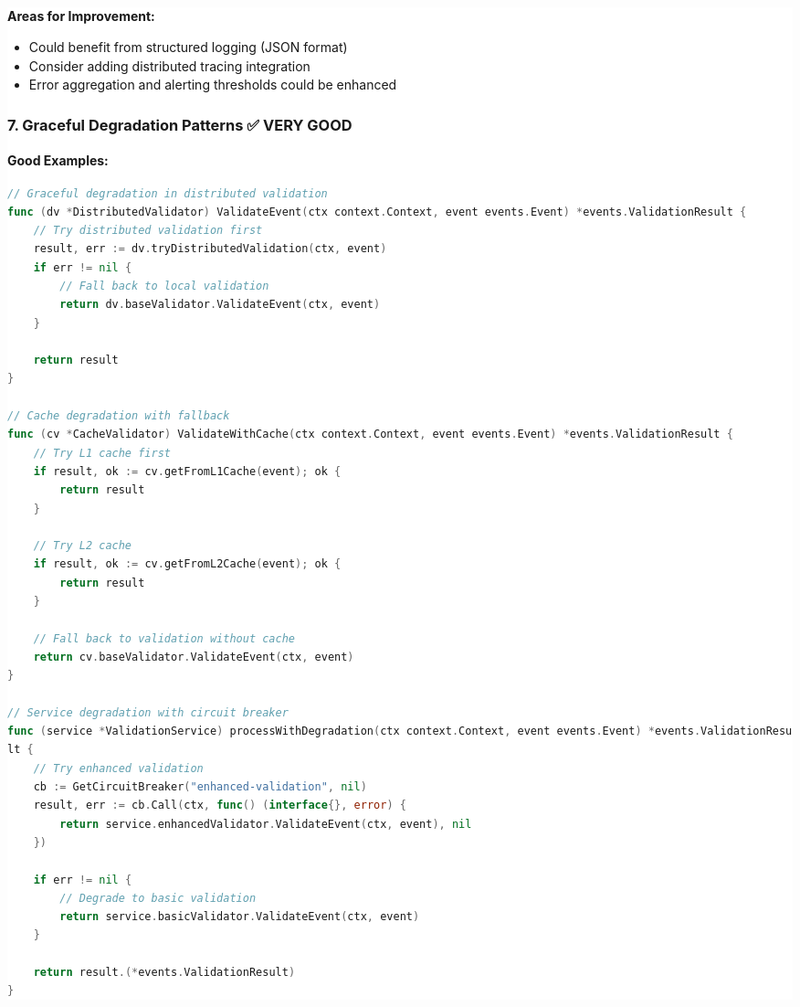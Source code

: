 **Areas for Improvement:**
- Could benefit from structured logging (JSON format)
- Consider adding distributed tracing integration
- Error aggregation and alerting thresholds could be enhanced

### 7. Graceful Degradation Patterns ✅ **VERY GOOD**

**Good Examples:**
```go
// Graceful degradation in distributed validation
func (dv *DistributedValidator) ValidateEvent(ctx context.Context, event events.Event) *events.ValidationResult {
    // Try distributed validation first
    result, err := dv.tryDistributedValidation(ctx, event)
    if err != nil {
        // Fall back to local validation
        return dv.baseValidator.ValidateEvent(ctx, event)
    }
    
    return result
}

// Cache degradation with fallback
func (cv *CacheValidator) ValidateWithCache(ctx context.Context, event events.Event) *events.ValidationResult {
    // Try L1 cache first
    if result, ok := cv.getFromL1Cache(event); ok {
        return result
    }
    
    // Try L2 cache
    if result, ok := cv.getFromL2Cache(event); ok {
        return result
    }
    
    // Fall back to validation without cache
    return cv.baseValidator.ValidateEvent(ctx, event)
}

// Service degradation with circuit breaker
func (service *ValidationService) processWithDegradation(ctx context.Context, event events.Event) *events.ValidationResult {
    // Try enhanced validation
    cb := GetCircuitBreaker("enhanced-validation", nil)
    result, err := cb.Call(ctx, func() (interface{}, error) {
        return service.enhancedValidator.ValidateEvent(ctx, event), nil
    })
    
    if err != nil {
        // Degrade to basic validation
        return service.basicValidator.ValidateEvent(ctx, event)
    }
    
    return result.(*events.ValidationResult)
}
```
